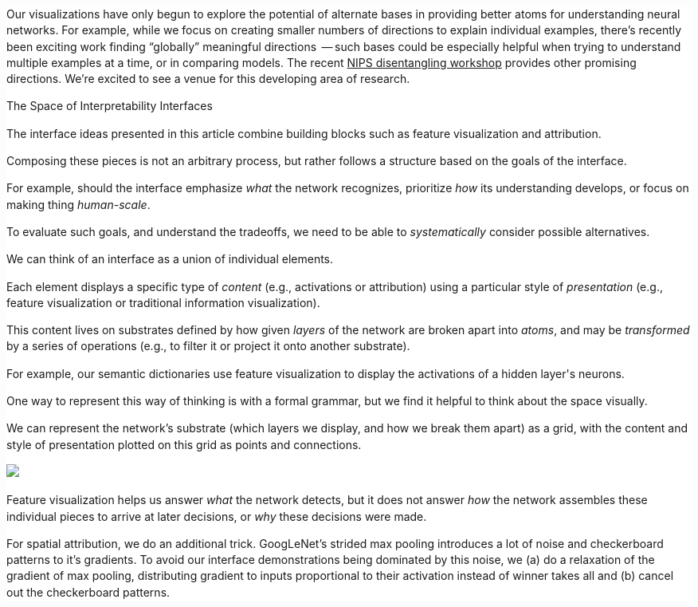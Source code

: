 
 Our visualizations have only begun to explore the potential of alternate bases in providing better atoms for understanding neural networks.
 For example, while we focus on creating smaller numbers of directions to explain individual examples, there’s recently been exciting work finding “globally” meaningful directions  — such bases could be especially helpful when trying to understand multiple examples at a time, or in comparing models.
 The recent [NIPS disentangling workshop](https://sites.google.com/corp/view/disentanglenips2017) provides other promising directions. We’re excited to see a venue for this developing area of research.

The Space of Interpretability Interfaces

 The interface ideas presented in this article combine building blocks such as feature visualization and attribution.

 Composing these pieces is not an arbitrary process, but rather follows a structure based on the goals of the interface.

 For example, should the interface emphasize *what* the network recognizes, prioritize *how* its understanding develops, or focus on making thing *human-scale*.

 To evaluate such goals, and understand the tradeoffs, we need to be able to *systematically* consider possible alternatives.
 
We can think of an interface as a union of individual elements.



 Each element displays a specific type of *content* (e.g., activations or attribution) using a particular style of *presentation* (e.g., feature visualization or traditional information visualization).

 This content lives on substrates defined by how given *layers* of the network are broken apart into *atoms*, and may be *transformed* by a series of operations (e.g., to filter it or project it onto another substrate).

 For example, our semantic dictionaries use feature visualization to display the activations of a hidden layer's neurons.
 

 One way to represent this way of thinking is with a formal grammar, but we find it helpful to think about the space visually.

 We can represent the network’s substrate (which layers we display, and how we break them apart) as a grid, with the content and style of presentation plotted on this grid as points and connections.
 

![](https://distill.pub/2018/images/design_space/empty.svg)



 Feature visualization helps us answer *what* the network detects, but it does not answer *how* the network assembles these individual pieces to arrive at later decisions, or *why* these decisions were made.
 

For spatial attribution, we do an additional trick. GoogLeNet’s strided max pooling introduces a lot of noise and checkerboard patterns to it’s gradients. To avoid our interface demonstrations being dominated by this noise, we (a) do a relaxation of the gradient of max pooling, distributing gradient to inputs proportional to their activation instead of winner takes all and (b) cancel out the checkerboard patterns.
